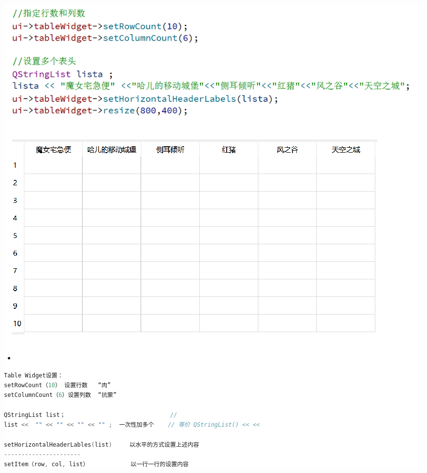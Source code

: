![image-20220623224206049](Qt.assets/image-20220623224206049.png)

![image-20220623224227521](Qt.assets/image-20220623224227521.png)

+ 

```c++
Table Widget设置：
setRowCount（10） 设置行数   “肉”
setColumnCount（6）设置列数  “抗蒙”

QStringList list；                              //
list <<  "" << "" << "" << "" ;  一次性加多个    // 等价 QStringList() << <<  

setHorizontalHeaderLables(list)     以水平的方式设置上述内容
----------------------
setItem（row, col, list）            以一行一行的设置内容
```
